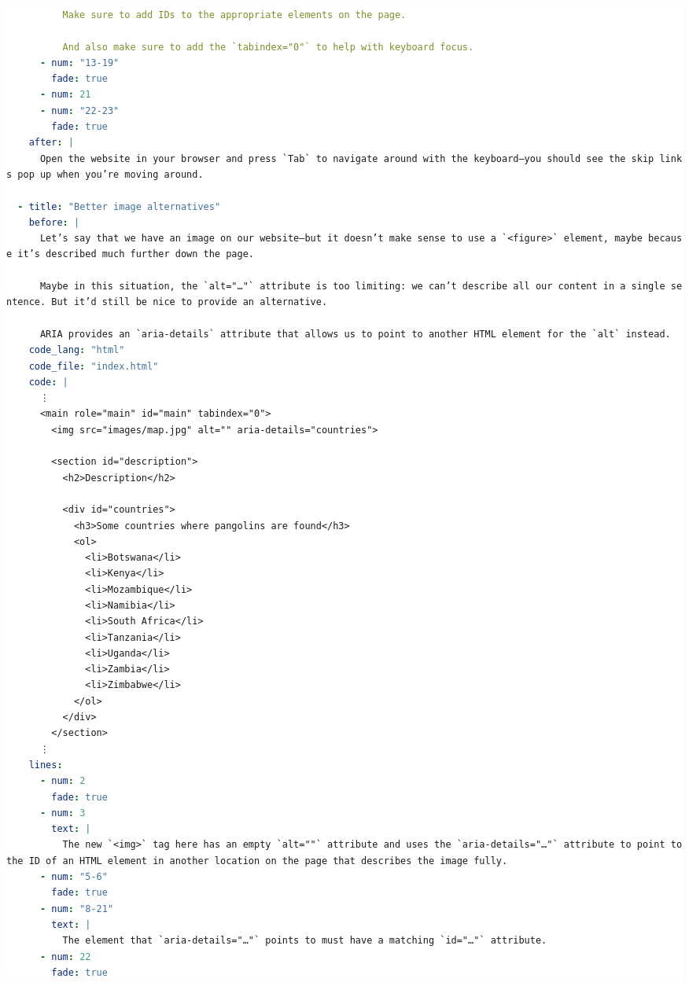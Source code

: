```yaml
          Make sure to add IDs to the appropriate elements on the page.

          And also make sure to add the `tabindex="0"` to help with keyboard focus.
      - num: "13-19"
        fade: true
      - num: 21
      - num: "22-23"
        fade: true
    after: |
      Open the website in your browser and press `Tab` to navigate around with the keyboard—you should see the skip links pop up when you’re moving around.

  - title: "Better image alternatives"
    before: |
      Let’s say that we have an image on our website—but it doesn’t make sense to use a `<figure>` element, maybe because it’s described much further down the page.

      Maybe in this situation, the `alt="…"` attribute is too limiting: we can’t describe all our content in a single sentence. But it’d still be nice to provide an alternative.

      ARIA provides an `aria-details` attribute that allows us to point to another HTML element for the `alt` instead.
    code_lang: "html"
    code_file: "index.html"
    code: |
      ⋮
      <main role="main" id="main" tabindex="0">
        <img src="images/map.jpg" alt="" aria-details="countries">

        <section id="description">
          <h2>Description</h2>

          <div id="countries">
            <h3>Some countries where pangolins are found</h3>
            <ol>
              <li>Botswana</li>
              <li>Kenya</li>
              <li>Mozambique</li>
              <li>Namibia</li>
              <li>South Africa</li>
              <li>Tanzania</li>
              <li>Uganda</li>
              <li>Zambia</li>
              <li>Zimbabwe</li>
            </ol>
          </div>
        </section>
      ⋮
    lines:
      - num: 2
        fade: true
      - num: 3
        text: |
          The new `<img>` tag here has an empty `alt=""` attribute and uses the `aria-details="…"` attribute to point to the ID of an HTML element in another location on the page that describes the image fully.
      - num: "5-6"
        fade: true
      - num: "8-21"
        text: |
          The element that `aria-details="…"` points to must have a matching `id="…"` attribute.
      - num: 22
        fade: true
```
